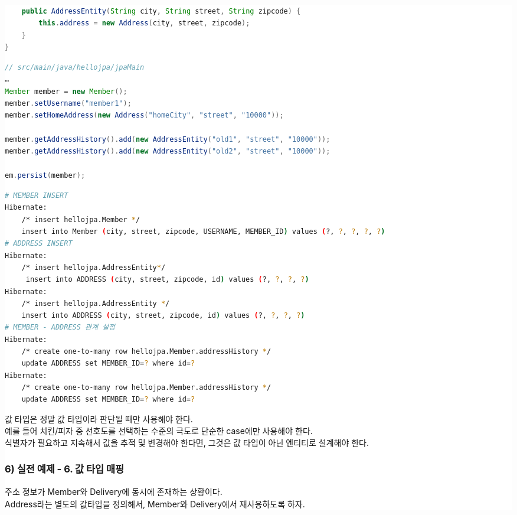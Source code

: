 ```java
    public AddressEntity(String city, String street, String zipcode) {
        this.address = new Address(city, street, zipcode);
    }
}
```

```java
// src/main/java/hellojpa/jpaMain
…
Member member = new Member();
member.setUsername("member1");
member.setHomeAddress(new Address("homeCity", "street", "10000"));

member.getAddressHistory().add(new AddressEntity("old1", "street", "10000"));
member.getAddressHistory().add(new AddressEntity("old2", "street", "10000"));

em.persist(member);
```

```bash
# MEMBER INSERT
Hibernate:
    /* insert hellojpa.Member */
    insert into Member (city, street, zipcode, USERNAME, MEMBER_ID) values (?, ?, ?, ?, ?)
# ADDRESS INSERT
Hibernate:
    /* insert hellojpa.AddressEntity*/
     insert into ADDRESS (city, street, zipcode, id) values (?, ?, ?, ?)
Hibernate:
    /* insert hellojpa.AddressEntity */
    insert into ADDRESS (city, street, zipcode, id) values (?, ?, ?, ?)
# MEMBER - ADDRESS 관계 설정
Hibernate:
    /* create one-to-many row hellojpa.Member.addressHistory */
    update ADDRESS set MEMBER_ID=? where id=?
Hibernate:
    /* create one-to-many row hellojpa.Member.addressHistory */
    update ADDRESS set MEMBER_ID=? where id=?
```

값 타입은 정말 값 타입이라 판단될 때만 사용해야 한다.  
예를 들어 치킨/피자 중 선호도를 선택하는 수준의 극도로 단순한 case에만 사용해야 한다.  
식별자가 필요하고 지속해서 값을 추적 및 변경해야 한다면, 그것은 값 타입이 아닌 엔티티로 설계해야 한다.

### 6) 실전 예제 - 6. 값 타입 매핑

주소 정보가 Member와 Delivery에 동시에 존재하는 상황이다.  
Address라는 별도의 값타입을 정의해서, Member와 Delivery에서 재사용하도록 하자.
